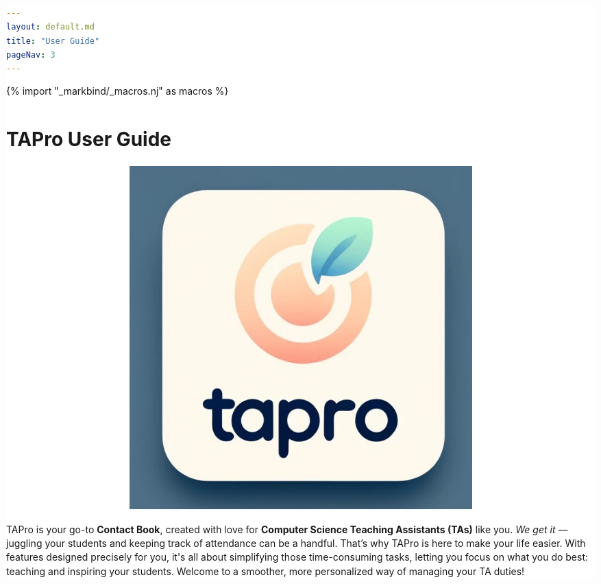 ```yaml
---
layout: default.md
title: "User Guide"
pageNav: 3
---
```

{% import "_markbind/_macros.nj" as macros %}

# TAPro User Guide
<p align="center">
    <img src="images/TAProLogo.jpg" alt="TAPro Logo" class="rounded-image" width="500px"/>
</p>



TAPro is your go-to **Contact Book**, created with love for **Computer Science Teaching Assistants (TAs)** like you. _We get it_ — juggling your students and keeping track of attendance can be a handful. That’s why TAPro is 
here to make your life easier. With features designed precisely for you, it's all about simplifying those 
time-consuming tasks, letting you focus on what you do best: teaching and inspiring your students. Welcome to a 
smoother, more personalized way of managing your TA duties!
